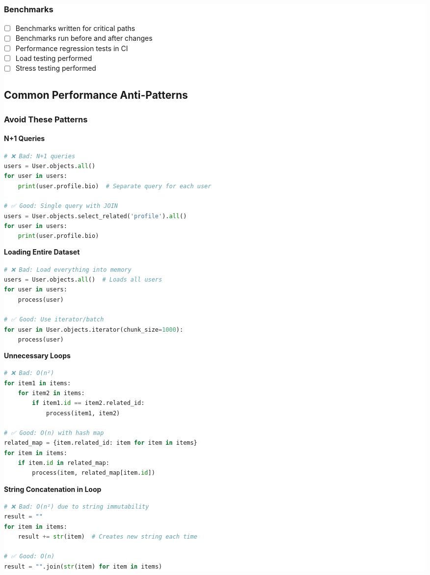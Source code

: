 ### Benchmarks
- [ ] Benchmarks written for critical paths
- [ ] Benchmarks run before and after changes
- [ ] Performance regression tests in CI
- [ ] Load testing performed
- [ ] Stress testing performed

## Common Performance Anti-Patterns

### Avoid These Patterns

**N+1 Queries**
```python
# ❌ Bad: N+1 queries
users = User.objects.all()
for user in users:
    print(user.profile.bio)  # Separate query for each user

# ✅ Good: Single query with JOIN
users = User.objects.select_related('profile').all()
for user in users:
    print(user.profile.bio)
```

**Loading Entire Dataset**
```python
# ❌ Bad: Load everything into memory
users = User.objects.all()  # Loads all users
for user in users:
    process(user)

# ✅ Good: Use iterator/batch
for user in User.objects.iterator(chunk_size=1000):
    process(user)
```

**Unnecessary Loops**
```python
# ❌ Bad: O(n²)
for item1 in items:
    for item2 in items:
        if item1.id == item2.related_id:
            process(item1, item2)

# ✅ Good: O(n) with hash map
related_map = {item.related_id: item for item in items}
for item in items:
    if item.id in related_map:
        process(item, related_map[item.id])
```

**String Concatenation in Loop**
```python
# ❌ Bad: O(n²) due to string immutability
result = ""
for item in items:
    result += str(item)  # Creates new string each time

# ✅ Good: O(n)
result = "".join(str(item) for item in items)
```
